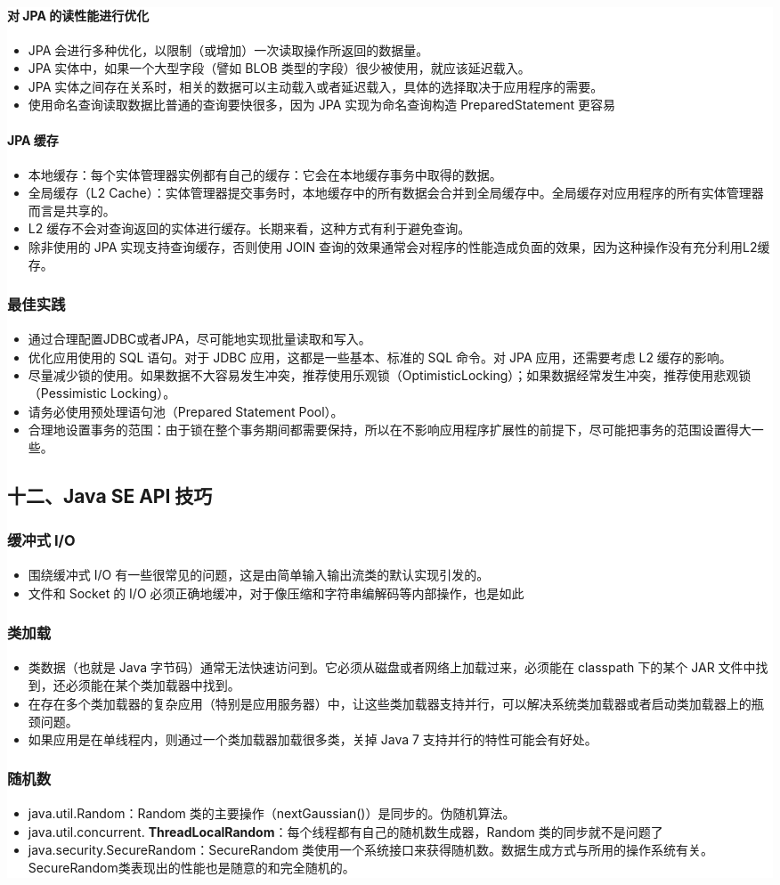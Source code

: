 

#### 对 JPA 的读性能进行优化

- JPA 会进行多种优化，以限制（或增加）一次读取操作所返回的数据量。
- JPA 实体中，如果一个大型字段（譬如 BLOB 类型的字段）很少被使用，就应该延迟载入。
- JPA 实体之间存在关系时，相关的数据可以主动载入或者延迟载入，具体的选择取决于应用程序的需要。
- 使用命名查询读取数据比普通的查询要快很多，因为 JPA 实现为命名查询构造 PreparedStatement 更容易



#### JPA 缓存

- 本地缓存：每个实体管理器实例都有自己的缓存：它会在本地缓存事务中取得的数据。
- 全局缓存（L2 Cache）：实体管理器提交事务时，本地缓存中的所有数据会合并到全局缓存中。全局缓存对应用程序的所有实体管理器而言是共享的。
- L2 缓存不会对查询返回的实体进行缓存。长期来看，这种方式有利于避免查询。
- 除非使用的 JPA 实现支持查询缓存，否则使用 JOIN 查询的效果通常会对程序的性能造成负面的效果，因为这种操作没有充分利用L2缓存。





### 最佳实践

- 通过合理配置JDBC或者JPA，尽可能地实现批量读取和写入。
- 优化应用使用的 SQL 语句。对于 JDBC 应用，这都是一些基本、标准的 SQL 命令。对 JPA 应用，还需要考虑 L2 缓存的影响。
- 尽量减少锁的使用。如果数据不大容易发生冲突，推荐使用乐观锁（OptimisticLocking）；如果数据经常发生冲突，推荐使用悲观锁（Pessimistic Locking）。
- 请务必使用预处理语句池（Prepared Statement Pool）。
- 合理地设置事务的范围：由于锁在整个事务期间都需要保持，所以在不影响应用程序扩展性的前提下，尽可能把事务的范围设置得大一些。







## 十二、Java SE API 技巧



### 缓冲式 I/O

- 围绕缓冲式 I/O 有一些很常见的问题，这是由简单输入输出流类的默认实现引发的。
- 文件和 Socket 的 I/O 必须正确地缓冲，对于像压缩和字符串编解码等内部操作，也是如此



### 类加载

- 类数据（也就是 Java 字节码）通常无法快速访问到。它必须从磁盘或者网络上加载过来，必须能在 classpath 下的某个 JAR 文件中找到，还必须能在某个类加载器中找到。
- 在存在多个类加载器的复杂应用（特别是应用服务器）中，让这些类加载器支持并行，可以解决系统类加载器或者启动类加载器上的瓶颈问题。
- 如果应用是在单线程内，则通过一个类加载器加载很多类，关掉 Java 7 支持并行的特性可能会有好处。



### 随机数

- java.util.Random：Random 类的主要操作（nextGaussian()）是同步的。伪随机算法。
- java.util.concurrent. **ThreadLocalRandom**：每个线程都有自己的随机数生成器，Random 类的同步就不是问题了
- java.security.SecureRandom：SecureRandom 类使用一个系统接口来获得随机数。数据生成方式与所用的操作系统有关。SecureRandom类表现出的性能也是随意的和完全随机的。
